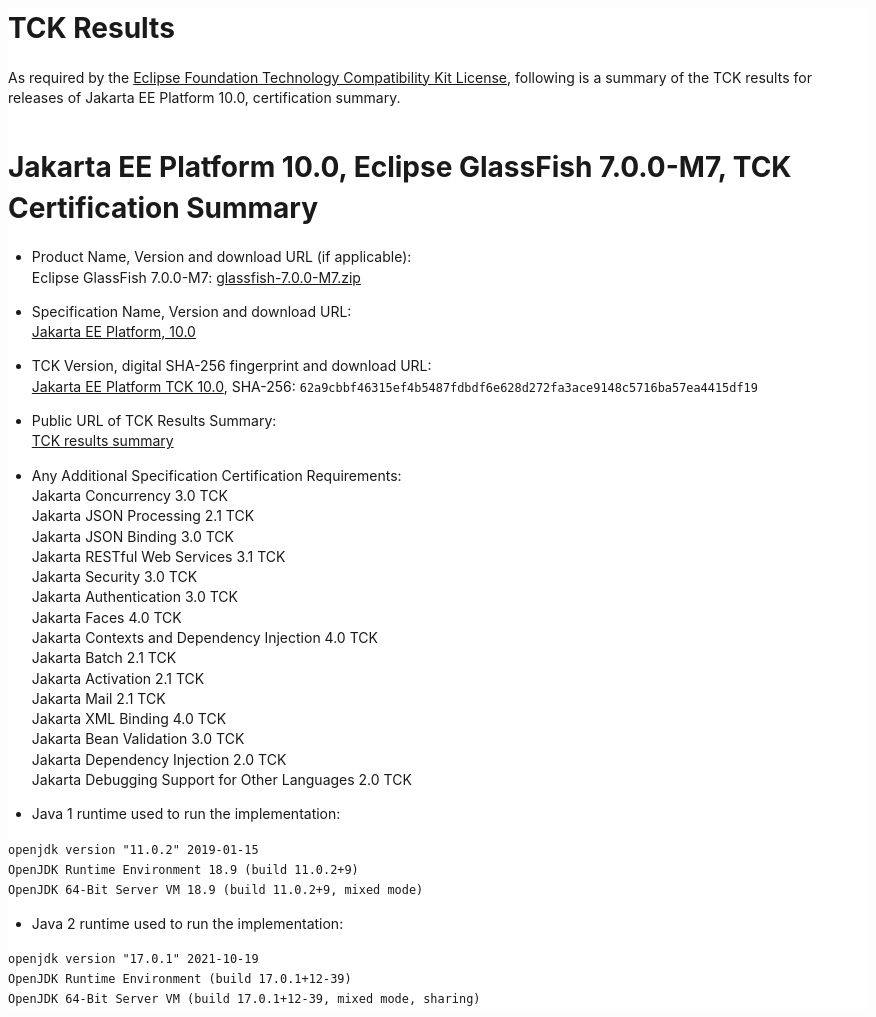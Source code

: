 TCK Results
===========


As required by the
[Eclipse Foundation Technology Compatibility Kit License](https://www.eclipse.org/legal/tck.php),
following is a summary of the TCK results for releases of Jakarta EE Platform 10.0, certification summary.

# Jakarta EE Platform 10.0, Eclipse GlassFish 7.0.0-M7, TCK Certification Summary

- Product Name, Version and download URL (if applicable): <br/>
  Eclipse GlassFish 7.0.0-M7: [glassfish-7.0.0-M7.zip](https://download.eclipse.org/ee4j/glassfish/glassfish-7.0.0-M7.zip)

- Specification Name, Version and download URL: <br/>
  [Jakarta EE Platform, 10.0](https://jakarta.ee/specifications/platform/10/)

- TCK Version, digital SHA-256 fingerprint and download URL: <br/>
  [Jakarta EE Platform TCK 10.0](https://download.eclipse.org/jakartaee/platform/10/jakarta-jakartaeetck-10.0.0.zip), 
  SHA-256: `62a9cbbf46315ef4b5487fdbdf6e628d272fa3ace9148c5716ba57ea4415df19 `

- Public URL of TCK Results Summary: <br/>
  [TCK results summary](./TCK-Results-7.0.0-M7)
  
- Any Additional Specification Certification Requirements: <br/>
  Jakarta Concurrency 3.0 TCK <br/>
  Jakarta JSON Processing 2.1 TCK <br/>
  Jakarta JSON Binding 3.0 TCK <br/>
  Jakarta RESTful Web Services 3.1 TCK <br/>
  Jakarta Security 3.0 TCK <br/>
  Jakarta Authentication 3.0 TCK <br/>
  Jakarta Faces 4.0 TCK <br/>
  Jakarta Contexts and Dependency Injection 4.0 TCK <br/>
  Jakarta Batch 2.1 TCK <br/>
  Jakarta Activation 2.1 TCK <br/>
  Jakarta Mail 2.1 TCK <br/>
  Jakarta XML Binding 4.0 TCK <br/>
  Jakarta Bean Validation 3.0 TCK <br/>
  Jakarta Dependency Injection 2.0 TCK <br/>
  Jakarta Debugging Support for Other Languages 2.0 TCK <br/>

- Java 1 runtime used to run the implementation: <br/>
```
openjdk version "11.0.2" 2019-01-15
OpenJDK Runtime Environment 18.9 (build 11.0.2+9)
OpenJDK 64-Bit Server VM 18.9 (build 11.0.2+9, mixed mode)
```

- Java 2 runtime used to run the implementation: <br/>
```
openjdk version "17.0.1" 2021-10-19
OpenJDK Runtime Environment (build 17.0.1+12-39)
OpenJDK 64-Bit Server VM (build 17.0.1+12-39, mixed mode, sharing)
```
